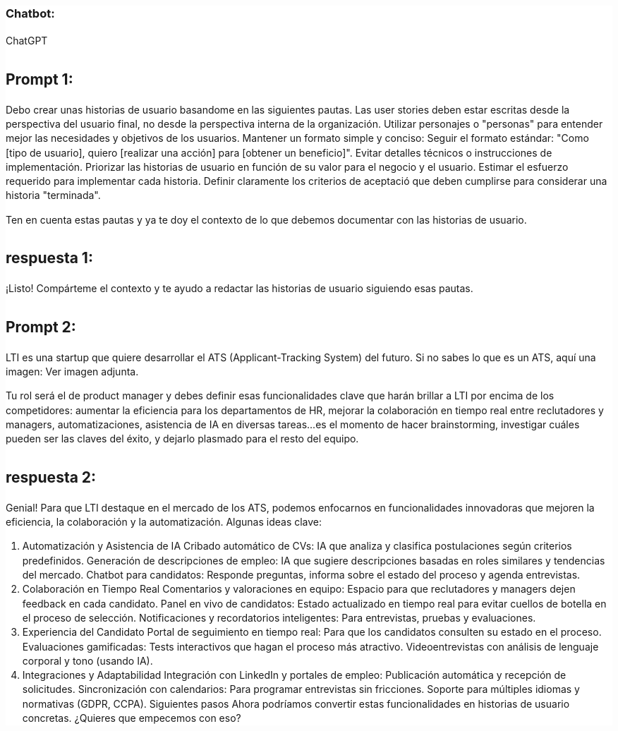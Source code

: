 ### Chatbot:
ChatGPT

## Prompt 1:
Debo crear unas historias de usuario basandome en las siguientes pautas.
Las user stories deben estar escritas desde la perspectiva del usuario final, no desde la perspectiva interna de la organización.
Utilizar personajes o "personas" para entender mejor las necesidades y objetivos de los usuarios.
Mantener un formato simple y conciso:
Seguir el formato estándar: "Como [tipo de usuario], quiero [realizar una acción] para [obtener un beneficio]".
Evitar detalles técnicos o instrucciones de implementación.
Priorizar las historias de usuario en función de su valor para el negocio y el usuario.
Estimar el esfuerzo requerido para implementar cada historia.
Definir claramente los criterios de aceptació que deben cumplirse para considerar una historia "terminada".

Ten en cuenta estas pautas y ya te doy el contexto de lo que debemos documentar con las historias de usuario.

## respuesta 1:
¡Listo! Compárteme el contexto y te ayudo a redactar las historias de usuario siguiendo esas pautas.

## Prompt 2:
LTI es una startup que quiere desarrollar el ATS (Applicant-Tracking System) del futuro. Si no sabes lo que es un ATS, aquí una imagen:  Ver imagen adjunta.

Tu rol será el de product manager y debes definir esas funcionalidades clave que harán brillar a LTI por encima de los competidores: aumentar la eficiencia para los departamentos de HR, mejorar la colaboración en tiempo real entre reclutadores y managers, automatizaciones, asistencia de IA en diversas tareas...es el momento de hacer brainstorming, investigar cuáles pueden ser las claves del éxito, y dejarlo plasmado para el resto del equipo.

## respuesta 2:

Genial! Para que LTI destaque en el mercado de los ATS, podemos enfocarnos en funcionalidades innovadoras que mejoren la eficiencia, la colaboración y la automatización. Algunas ideas clave:

1. Automatización y Asistencia de IA
Cribado automático de CVs: IA que analiza y clasifica postulaciones según criterios predefinidos.
Generación de descripciones de empleo: IA que sugiere descripciones basadas en roles similares y tendencias del mercado.
Chatbot para candidatos: Responde preguntas, informa sobre el estado del proceso y agenda entrevistas.
2. Colaboración en Tiempo Real
Comentarios y valoraciones en equipo: Espacio para que reclutadores y managers dejen feedback en cada candidato.
Panel en vivo de candidatos: Estado actualizado en tiempo real para evitar cuellos de botella en el proceso de selección.
Notificaciones y recordatorios inteligentes: Para entrevistas, pruebas y evaluaciones.
3. Experiencia del Candidato
Portal de seguimiento en tiempo real: Para que los candidatos consulten su estado en el proceso.
Evaluaciones gamificadas: Tests interactivos que hagan el proceso más atractivo.
Videoentrevistas con análisis de lenguaje corporal y tono (usando IA).
4. Integraciones y Adaptabilidad
Integración con LinkedIn y portales de empleo: Publicación automática y recepción de solicitudes.
Sincronización con calendarios: Para programar entrevistas sin fricciones.
Soporte para múltiples idiomas y normativas (GDPR, CCPA).
Siguientes pasos
Ahora podríamos convertir estas funcionalidades en historias de usuario concretas. ¿Quieres que empecemos con eso?